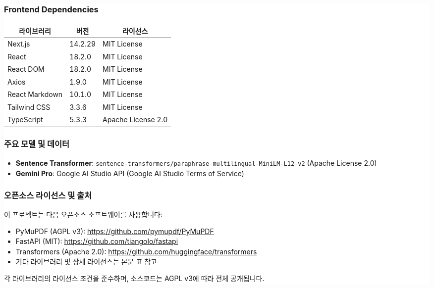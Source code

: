 
### Frontend Dependencies

| 라이브러리 | 버전 | 라이선스 |
|------------|------|----------|
| Next.js | 14.2.29 | MIT License |
| React | 18.2.0 | MIT License |
| React DOM | 18.2.0 | MIT License |
| Axios | 1.9.0 | MIT License |
| React Markdown | 10.1.0 | MIT License |
| Tailwind CSS | 3.3.6 | MIT License |
| TypeScript | 5.3.3 | Apache License 2.0 |

### 주요 모델 및 데이터

- **Sentence Transformer**: `sentence-transformers/paraphrase-multilingual-MiniLM-L12-v2` (Apache License 2.0)
- **Gemini Pro**: Google AI Studio API (Google AI Studio Terms of Service)

### 오픈소스 라이선스 및 출처

이 프로젝트는 다음 오픈소스 소프트웨어를 사용합니다:

- PyMuPDF (AGPL v3): https://github.com/pymupdf/PyMuPDF
- FastAPI (MIT): https://github.com/tiangolo/fastapi
- Transformers (Apache 2.0): https://github.com/huggingface/transformers
- 기타 라이브러리 및 상세 라이선스는 본문 표 참고

각 라이브러리의 라이선스 조건을 준수하며, 소스코드는 AGPL v3에 따라 전체 공개됩니다.